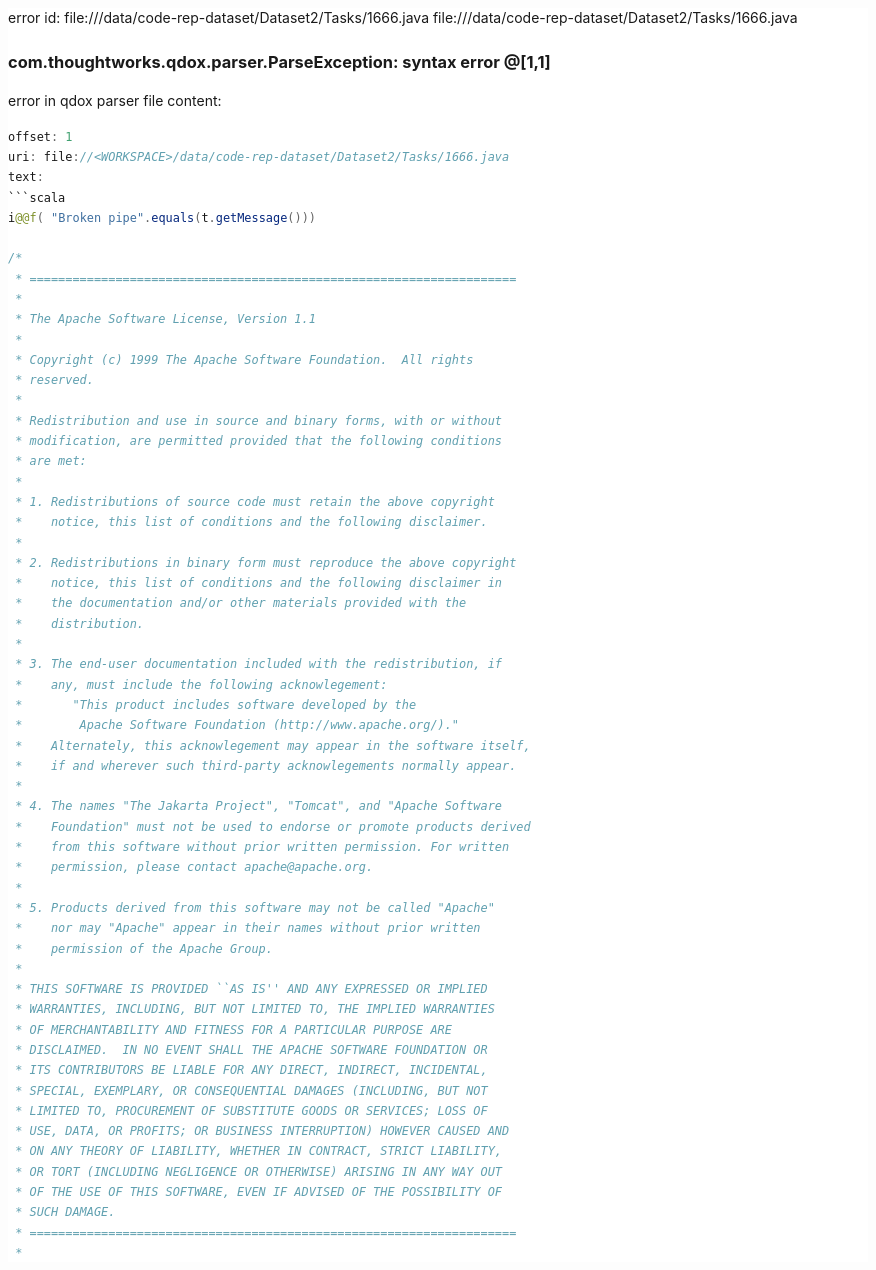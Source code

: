error id: file://<WORKSPACE>/data/code-rep-dataset/Dataset2/Tasks/1666.java
file://<WORKSPACE>/data/code-rep-dataset/Dataset2/Tasks/1666.java
### com.thoughtworks.qdox.parser.ParseException: syntax error @[1,1]

error in qdox parser
file content:
```java
offset: 1
uri: file://<WORKSPACE>/data/code-rep-dataset/Dataset2/Tasks/1666.java
text:
```scala
i@@f( "Broken pipe".equals(t.getMessage()))

/*
 * ====================================================================
 *
 * The Apache Software License, Version 1.1
 *
 * Copyright (c) 1999 The Apache Software Foundation.  All rights
 * reserved.
 *
 * Redistribution and use in source and binary forms, with or without
 * modification, are permitted provided that the following conditions
 * are met:
 *
 * 1. Redistributions of source code must retain the above copyright
 *    notice, this list of conditions and the following disclaimer.
 *
 * 2. Redistributions in binary form must reproduce the above copyright
 *    notice, this list of conditions and the following disclaimer in
 *    the documentation and/or other materials provided with the
 *    distribution.
 *
 * 3. The end-user documentation included with the redistribution, if
 *    any, must include the following acknowlegement:
 *       "This product includes software developed by the
 *        Apache Software Foundation (http://www.apache.org/)."
 *    Alternately, this acknowlegement may appear in the software itself,
 *    if and wherever such third-party acknowlegements normally appear.
 *
 * 4. The names "The Jakarta Project", "Tomcat", and "Apache Software
 *    Foundation" must not be used to endorse or promote products derived
 *    from this software without prior written permission. For written
 *    permission, please contact apache@apache.org.
 *
 * 5. Products derived from this software may not be called "Apache"
 *    nor may "Apache" appear in their names without prior written
 *    permission of the Apache Group.
 *
 * THIS SOFTWARE IS PROVIDED ``AS IS'' AND ANY EXPRESSED OR IMPLIED
 * WARRANTIES, INCLUDING, BUT NOT LIMITED TO, THE IMPLIED WARRANTIES
 * OF MERCHANTABILITY AND FITNESS FOR A PARTICULAR PURPOSE ARE
 * DISCLAIMED.  IN NO EVENT SHALL THE APACHE SOFTWARE FOUNDATION OR
 * ITS CONTRIBUTORS BE LIABLE FOR ANY DIRECT, INDIRECT, INCIDENTAL,
 * SPECIAL, EXEMPLARY, OR CONSEQUENTIAL DAMAGES (INCLUDING, BUT NOT
 * LIMITED TO, PROCUREMENT OF SUBSTITUTE GOODS OR SERVICES; LOSS OF
 * USE, DATA, OR PROFITS; OR BUSINESS INTERRUPTION) HOWEVER CAUSED AND
 * ON ANY THEORY OF LIABILITY, WHETHER IN CONTRACT, STRICT LIABILITY,
 * OR TORT (INCLUDING NEGLIGENCE OR OTHERWISE) ARISING IN ANY WAY OUT
 * OF THE USE OF THIS SOFTWARE, EVEN IF ADVISED OF THE POSSIBILITY OF
 * SUCH DAMAGE.
 * ====================================================================
 *
```